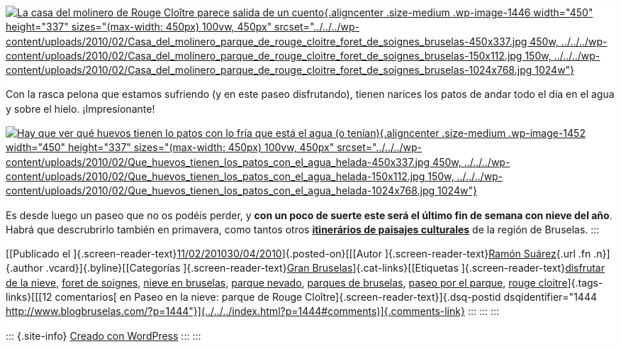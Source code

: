 [![La casa del molinero de Rouge Cloître parece salida de un
cuento](../../../wp-content/uploads/2010/02/Casa_del_molinero_parque_de_rouge_cloitre_foret_de_soignes_bruselas-450x337.jpg "La casa del molinero de Rouge Cloître parece salida de un cuento"){.aligncenter
.size-medium .wp-image-1446 width="450" height="337"
sizes="(max-width: 450px) 100vw, 450px"
srcset="../../../wp-content/uploads/2010/02/Casa_del_molinero_parque_de_rouge_cloitre_foret_de_soignes_bruselas-450x337.jpg 450w, ../../../wp-content/uploads/2010/02/Casa_del_molinero_parque_de_rouge_cloitre_foret_de_soignes_bruselas-150x112.jpg 150w, ../../../wp-content/uploads/2010/02/Casa_del_molinero_parque_de_rouge_cloitre_foret_de_soignes_bruselas-1024x768.jpg 1024w"}](../../../wp-content/uploads/2010/02/Casa_del_molinero_parque_de_rouge_cloitre_foret_de_soignes_bruselas.jpg)[](../../../wp-content/uploads/2010/02/Abadia_parque_de_rouge_cloitre_foret_de_soignes_bruselas.jpg)

Con la rasca pelona que estamos sufriendo (y en este paseo disfrutando),
tienen narices los patos de andar todo el día en el agua y sobre el
hielo. ¡Impresionante!

[![Hay que ver qué huevos tienen lo patos con lo fría que está el agua
(o
tenían)](../../../wp-content/uploads/2010/02/Que_huevos_tienen_los_patos_con_el_agua_helada-450x337.jpg "Hay que ver qué huevos tienen lo patos con lo fría que está el agua (o tenían)"){.aligncenter
.size-medium .wp-image-1452 width="450" height="337"
sizes="(max-width: 450px) 100vw, 450px"
srcset="../../../wp-content/uploads/2010/02/Que_huevos_tienen_los_patos_con_el_agua_helada-450x337.jpg 450w, ../../../wp-content/uploads/2010/02/Que_huevos_tienen_los_patos_con_el_agua_helada-150x112.jpg 150w, ../../../wp-content/uploads/2010/02/Que_huevos_tienen_los_patos_con_el_agua_helada-1024x768.jpg 1024w"}](../../../wp-content/uploads/2010/02/Que_huevos_tienen_los_patos_con_el_agua_helada.jpg)

Es desde luego un paseo que no os podéis perder, y **con un poco de
suerte este será el último fin de semana con nieve del año**. Habrá que
descrubrirlo también en primavera, como tantos otros **[itinerários de
paisajes
culturales](http://www.ecli.net/rbc/ "Descubre los diferentes paseos culturales por parques y jardines de Bruselas")**
de la región de Bruselas.
:::

[[Publicado el
]{.screen-reader-text}[11/02/201030/04/2010](../../../index.html?p=1444)]{.posted-on}[[[Autor
]{.screen-reader-text}[Ramón
Suárez](../../2010/04/30/index.html?author=2){.url .fn .n}]{.author
.vcard}]{.byline}[[Categorías ]{.screen-reader-text}[Gran
Bruselas](../../category/gran-bruselas/index.html)]{.cat-links}[[Etiquetas
]{.screen-reader-text}[disfrutar de la
nieve](../disfrutar-de-la-nieve/index.html), [foret de
soignes](../foret-de-soignes/index.html), [nieve en
bruselas](../nieve-en-bruselas/index.html), [parque
nevado](../parque-nevado/index.html), [parques de bruselas](index.html),
[paseo por el parque](../paseo-por-el-parque/index.html), [rouge
cloitre](../rouge-cloitre/index.html)]{.tags-links}[[[12 comentarios[ en
Paseo en la nieve: parque de Rouge
Cloître]{.screen-reader-text}]{.dsq-postid
dsqidentifier="1444 http://www.blogbruselas.com/?p=1444"}](../../../index.html?p=1444#comments)]{.comments-link}
:::
:::
:::

::: {.site-info}
[Creado con WordPress](https://es.wordpress.org/)
:::
:::
